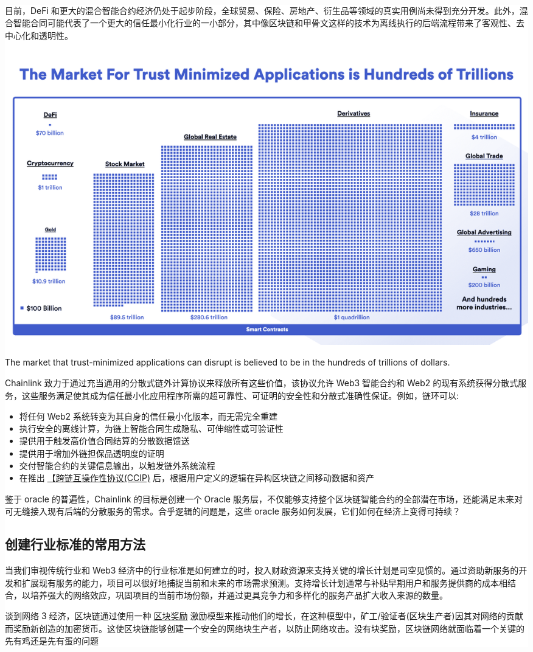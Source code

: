 目前，DeFi 和更大的混合智能合约经济仍处于起步阶段，全球贸易、保险、房地产、衍生品等领域的真实用例尚未得到充分开发。此外，混合智能合同可能代表了一个更大的信任最小化行业的一小部分，其中像区块链和甲骨文这样的技术为离线执行的后端流程带来了客观性、去中心化和透明性。

![The Market For Trust Minimized Applications is Projected to be Hundreds of Trillions](img/f427616ac7dcd3fa92b1066bdb01286a.png)

<figcaption id="caption-attachment-4064" class="wp-caption-text">The market that trust-minimized applications can disrupt is believed to be in the hundreds of trillions of dollars.</figcaption>



Chainlink 致力于通过充当通用的分散式链外计算协议来释放所有这些价值，该协议允许 Web3 智能合约和 Web2 的现有系统获得分散式服务，这些服务满足使其成为信任最小化应用程序所需的超可靠性、可证明的安全性和分散式准确性保证。例如，链环可以:

*   将任何 Web2 系统转变为其自身的信任最小化版本，而无需完全重建
*   执行安全的离线计算，为链上智能合同生成隐私、可伸缩性或可验证性
*   提供用于触发高价值合同结算的分散数据馈送
*   提供用于增加外链担保品透明度的证明
*   交付智能合约的关键信息输出，以触发链外系统流程
*   在推出 [【跨链互操作性协议(CCIP)](https://blog.chain.link/introducing-the-cross-chain-interoperability-protocol-ccip/) 后，根据用户定义的逻辑在异构区块链之间移动数据和资产

鉴于 oracle 的普遍性，Chainlink 的目标是创建一个 Oracle 服务层，不仅能够支持整个区块链智能合约的全部潜在市场，还能满足未来对可无缝接入现有后端的分散服务的需求。合乎逻辑的问题是，这些 oracle 服务如何发展，它们如何在经济上变得可持续？

## 创建行业标准的常用方法

当我们审视传统行业和 Web3 经济中的行业标准是如何建立的时，投入财政资源来支持关键的增长计划是司空见惯的。通过资助新服务的开发和扩展现有服务的能力，项目可以很好地捕捉当前和未来的市场需求预测。支持增长计划通常与补贴早期用户和服务提供商的成本相结合，以培养强大的网络效应，巩固项目的当前市场份额，并通过更具竞争力和多样化的服务产品扩大收入来源的数量。

谈到网络 3 经济，区块链通过使用一种 [区块奖励](https://www.coindesk.com/learn/what-is-a-block-reward/) 激励模型来推动他们的增长，在这种模型中，矿工/验证者(区块生产者)因其对网络的贡献而奖励新创造的加密货币。这使区块链能够创建一个安全的网络块生产者，以防止网络攻击。没有块奖励，区块链网络就面临着一个关键的先有鸡还是先有蛋的问题
